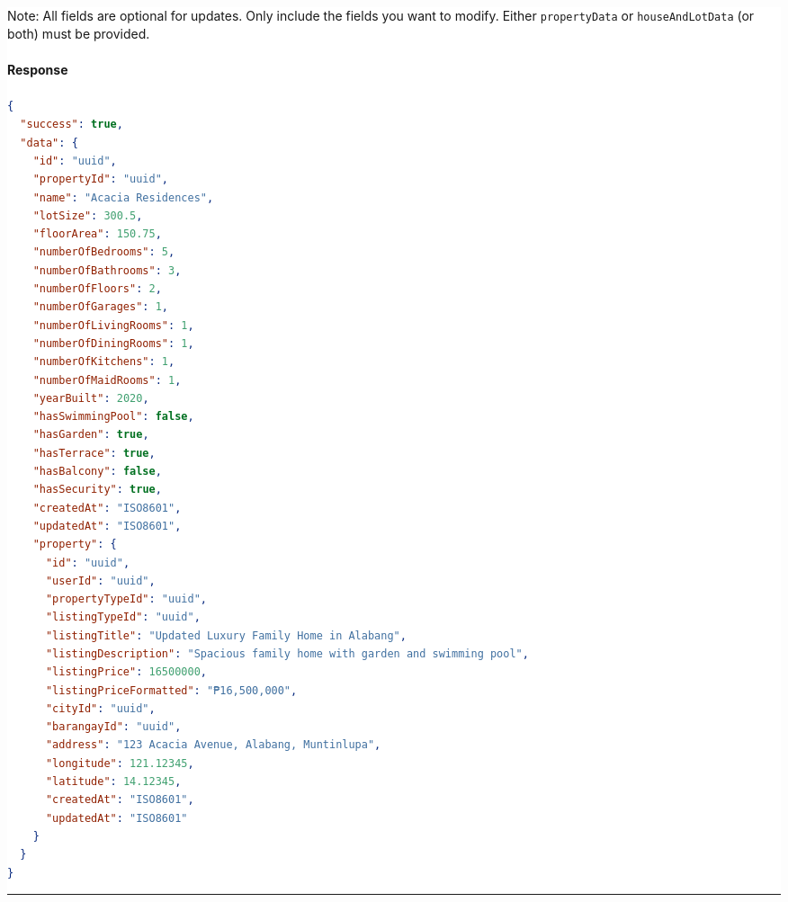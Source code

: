 Note: All fields are optional for updates. Only include the fields you want to modify. Either `propertyData` or `houseAndLotData` (or both) must be provided.

#### Response

```json
{
  "success": true,
  "data": {
    "id": "uuid",
    "propertyId": "uuid",
    "name": "Acacia Residences",
    "lotSize": 300.5,
    "floorArea": 150.75,
    "numberOfBedrooms": 5,
    "numberOfBathrooms": 3,
    "numberOfFloors": 2,
    "numberOfGarages": 1,
    "numberOfLivingRooms": 1,
    "numberOfDiningRooms": 1,
    "numberOfKitchens": 1,
    "numberOfMaidRooms": 1,
    "yearBuilt": 2020,
    "hasSwimmingPool": false,
    "hasGarden": true,
    "hasTerrace": true,
    "hasBalcony": false,
    "hasSecurity": true,
    "createdAt": "ISO8601",
    "updatedAt": "ISO8601",
    "property": {
      "id": "uuid",
      "userId": "uuid",
      "propertyTypeId": "uuid",
      "listingTypeId": "uuid",
      "listingTitle": "Updated Luxury Family Home in Alabang",
      "listingDescription": "Spacious family home with garden and swimming pool",
      "listingPrice": 16500000,
      "listingPriceFormatted": "₱16,500,000",
      "cityId": "uuid",
      "barangayId": "uuid",
      "address": "123 Acacia Avenue, Alabang, Muntinlupa",
      "longitude": 121.12345,
      "latitude": 14.12345,
      "createdAt": "ISO8601",
      "updatedAt": "ISO8601"
    }
  }
}
```

---
